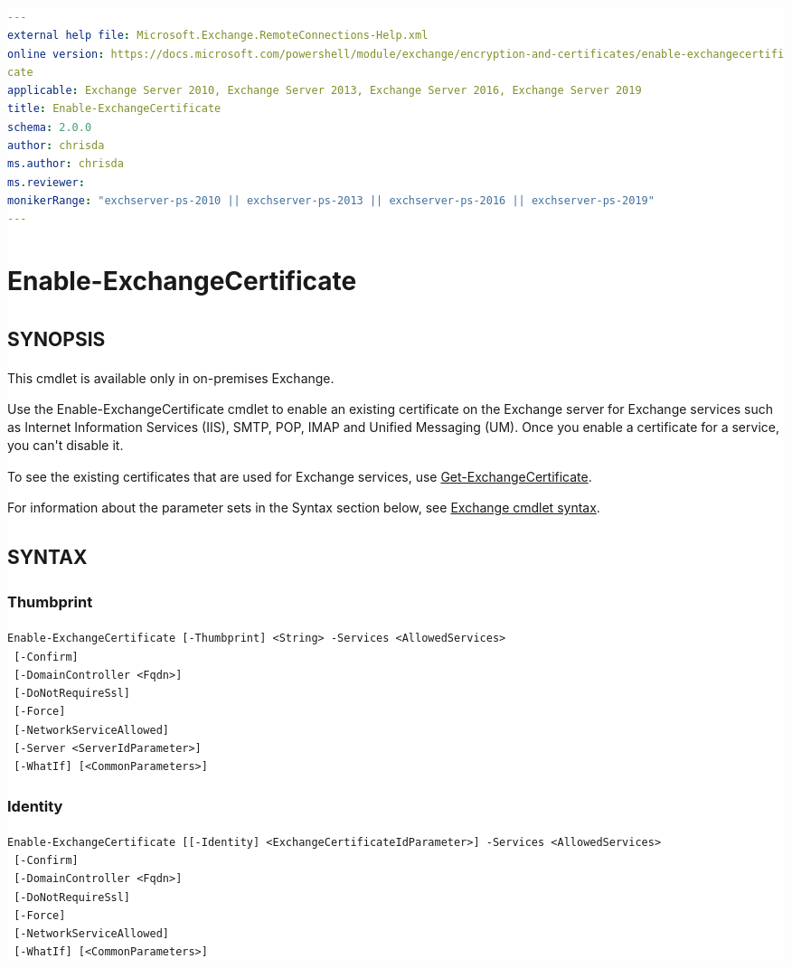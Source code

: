 ```yaml
---
external help file: Microsoft.Exchange.RemoteConnections-Help.xml
online version: https://docs.microsoft.com/powershell/module/exchange/encryption-and-certificates/enable-exchangecertificate
applicable: Exchange Server 2010, Exchange Server 2013, Exchange Server 2016, Exchange Server 2019
title: Enable-ExchangeCertificate
schema: 2.0.0
author: chrisda
ms.author: chrisda
ms.reviewer:
monikerRange: "exchserver-ps-2010 || exchserver-ps-2013 || exchserver-ps-2016 || exchserver-ps-2019"
---
```


# Enable-ExchangeCertificate

## SYNOPSIS
This cmdlet is available only in on-premises Exchange.

Use the Enable-ExchangeCertificate cmdlet to enable an existing certificate on the Exchange server for Exchange services such as Internet Information Services (IIS), SMTP, POP, IMAP and Unified Messaging (UM). Once you enable a certificate for a service, you can't disable it.

To see the existing certificates that are used for Exchange services, use [Get-ExchangeCertificate](https://docs.microsoft.com/powershell/module/exchange/encryption-and-certificates/get-exchangecertificate).

For information about the parameter sets in the Syntax section below, see [Exchange cmdlet syntax](https://docs.microsoft.com/powershell/exchange/exchange-server/exchange-cmdlet-syntax).

## SYNTAX

### Thumbprint
```
Enable-ExchangeCertificate [-Thumbprint] <String> -Services <AllowedServices>
 [-Confirm]
 [-DomainController <Fqdn>]
 [-DoNotRequireSsl]
 [-Force]
 [-NetworkServiceAllowed]
 [-Server <ServerIdParameter>]
 [-WhatIf] [<CommonParameters>]
```

### Identity
```
Enable-ExchangeCertificate [[-Identity] <ExchangeCertificateIdParameter>] -Services <AllowedServices>
 [-Confirm]
 [-DomainController <Fqdn>]
 [-DoNotRequireSsl]
 [-Force]
 [-NetworkServiceAllowed]
 [-WhatIf] [<CommonParameters>]
```
